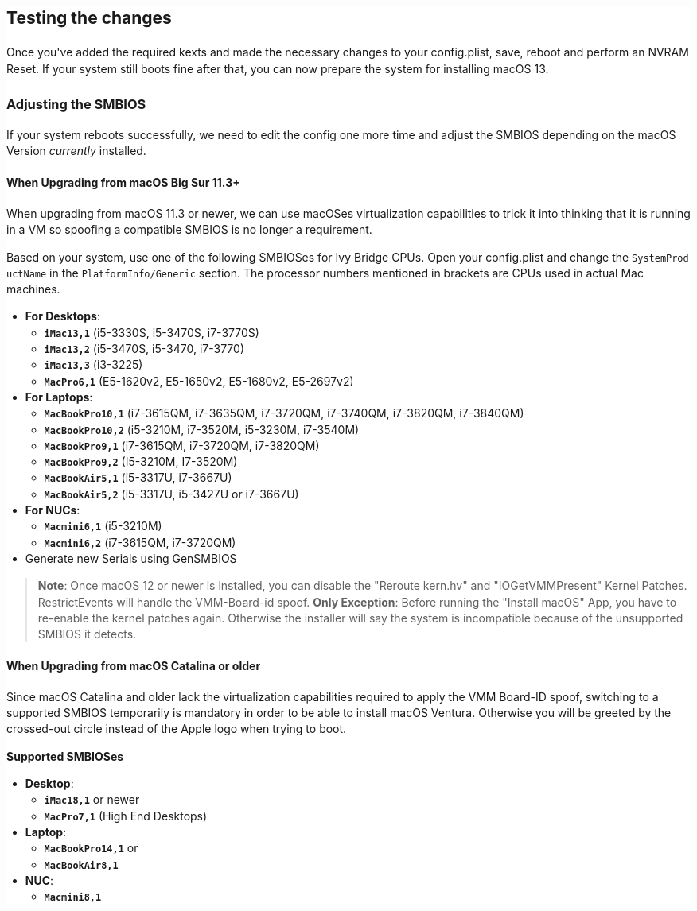 ## Testing the changes
Once you've added the required kexts and made the necessary changes to your config.plist, save, reboot and perform an NVRAM Reset. If your system still boots fine after that, you can now prepare the system for installing macOS 13.

### Adjusting the SMBIOS
If your system reboots successfully, we need to edit the config one more time and adjust the SMBIOS depending on the macOS Version *currently* installed.

#### When Upgrading from macOS Big Sur 11.3+
When upgrading from macOS 11.3 or newer, we can use macOSes virtualization capabilities to trick it into thinking that it is running in a VM so spoofing a compatible SMBIOS is no longer a requirement.

Based on your system, use one of the following SMBIOSes for Ivy Bridge CPUs. Open your config.plist and change the `SystemProductName` in the `PlatformInfo/Generic` section. The processor numbers mentioned in brackets are CPUs used in actual Mac machines. 

- **For Desktops**: 
	- **`iMac13,1`** (i5-3330S, i5-3470S, i7-3770S)
	- **`iMac13,2`** (i5-3470S, i5-3470, i7-3770)
	- **`iMac13,3`** (i3-3225)
	- **`MacPro6,1`** (E5-1620v2, E5-1650v2, E5-1680v2, E5-2697v2)
- **For Laptops**:
	- **`MacBookPro10,1`** (i7-3615QM, i7-3635QM, i7-3720QM, i7-3740QM, i7-3820QM, i7-3840QM)
	- **`MacBookPro10,2`** (i5-3210M, i7-3520M, i5-3230M, i7-3540M)
	- **`MacBookPro9,1`** (i7-3615QM, i7-3720QM, i7-3820QM)
	- **`MacBookPro9,2`** (I5-3210M, I7-3520M)
	- **`MacBookAir5,1`** (i5-3317U, i7-3667U)
	- **`MacBookAir5,2`** (i5-3317U, i5-3427U or i7-3667U)
- **For NUCs**:
	- **`Macmini6,1`** (i5-3210M)
	- **`Macmini6,2`** (i7-3615QM, i7-3720QM)
- Generate new Serials using [GenSMBIOS](https://github.com/corpnewt/GenSMBIOS)

> **Note**: Once macOS 12 or newer is installed, you can disable the "Reroute kern.hv" and "IOGetVMMPresent" Kernel Patches. RestrictEvents will handle the VMM-Board-id spoof. **Only Exception**: Before running the "Install macOS" App, you have to re-enable the kernel patches again. Otherwise the installer will say the system is incompatible because of the unsupported SMBIOS it detects.
 	
#### When Upgrading from macOS Catalina or older
Since macOS Catalina and older lack the virtualization capabilities required to apply the VMM Board-ID spoof, switching to a supported SMBIOS temporarily is mandatory in order to be able to install macOS Ventura. Otherwise you will be greeted by the crossed-out circle instead of the Apple logo when trying to boot.

**Supported SMBIOSes**

- **Desktop**: 
	- **`iMac18,1`** or newer
	- **`MacPro7,1`** (High End Desktops)
- **Laptop**: 
	- **`MacBookPro14,1`** or 
	- **`MacBookAir8,1`**
- **NUC**: 
	- **`Macmini8,1`**
